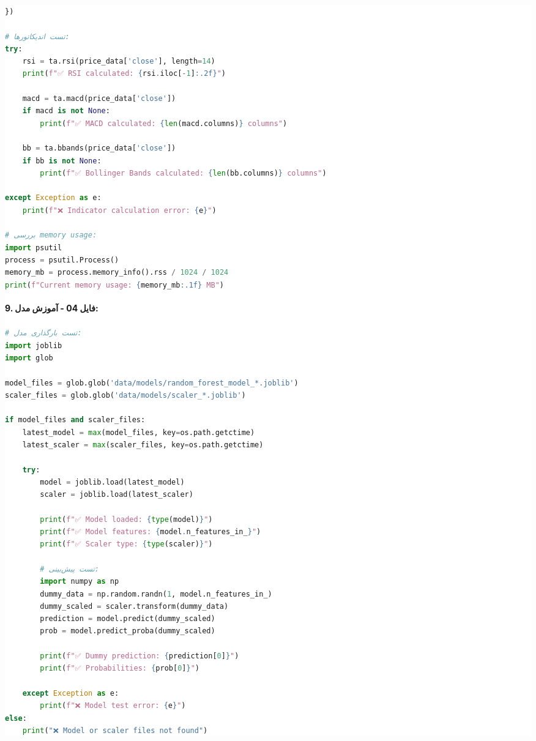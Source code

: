 ```python
})

# تست اندیکاتورها:
try:
    rsi = ta.rsi(price_data['close'], length=14)
    print(f"✅ RSI calculated: {rsi.iloc[-1]:.2f}")
    
    macd = ta.macd(price_data['close'])
    if macd is not None:
        print(f"✅ MACD calculated: {len(macd.columns)} columns")
    
    bb = ta.bbands(price_data['close'])
    if bb is not None:
        print(f"✅ Bollinger Bands calculated: {len(bb.columns)} columns")
        
except Exception as e:
    print(f"❌ Indicator calculation error: {e}")

# بررسی memory usage:
import psutil
process = psutil.Process()
memory_mb = process.memory_info().rss / 1024 / 1024
print(f"Current memory usage: {memory_mb:.1f} MB")
```

#### **9. فایل 04 - آموزش مدل:**
```python
# تست بارگذاری مدل:
import joblib
import glob

model_files = glob.glob('data/models/random_forest_model_*.joblib')
scaler_files = glob.glob('data/models/scaler_*.joblib')

if model_files and scaler_files:
    latest_model = max(model_files, key=os.path.getctime)
    latest_scaler = max(scaler_files, key=os.path.getctime)
    
    try:
        model = joblib.load(latest_model)
        scaler = joblib.load(latest_scaler)
        
        print(f"✅ Model loaded: {type(model)}")
        print(f"✅ Model features: {model.n_features_in_}")
        print(f"✅ Scaler type: {type(scaler)}")
        
        # تست پیش‌بینی:
        import numpy as np
        dummy_data = np.random.randn(1, model.n_features_in_)
        dummy_scaled = scaler.transform(dummy_data)
        prediction = model.predict(dummy_scaled)
        prob = model.predict_proba(dummy_scaled)
        
        print(f"✅ Dummy prediction: {prediction[0]}")
        print(f"✅ Probabilities: {prob[0]}")
        
    except Exception as e:
        print(f"❌ Model test error: {e}")
else:
    print("❌ Model or scaler files not found")
```
